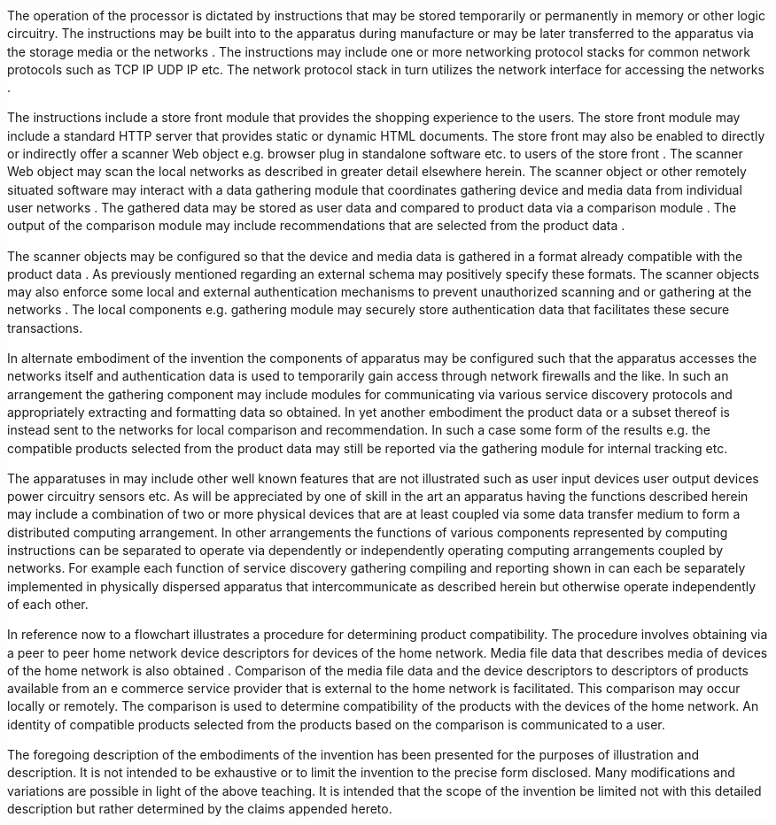The operation of the processor is dictated by instructions that may be stored temporarily or permanently in memory or other logic circuitry. The instructions may be built into to the apparatus during manufacture or may be later transferred to the apparatus via the storage media or the networks . The instructions may include one or more networking protocol stacks for common network protocols such as TCP IP UDP IP etc. The network protocol stack in turn utilizes the network interface for accessing the networks .

The instructions include a store front module that provides the shopping experience to the users. The store front module may include a standard HTTP server that provides static or dynamic HTML documents. The store front may also be enabled to directly or indirectly offer a scanner Web object e.g. browser plug in standalone software etc. to users of the store front . The scanner Web object may scan the local networks as described in greater detail elsewhere herein. The scanner object or other remotely situated software may interact with a data gathering module that coordinates gathering device and media data from individual user networks . The gathered data may be stored as user data and compared to product data via a comparison module . The output of the comparison module may include recommendations that are selected from the product data .

The scanner objects may be configured so that the device and media data is gathered in a format already compatible with the product data . As previously mentioned regarding an external schema may positively specify these formats. The scanner objects may also enforce some local and external authentication mechanisms to prevent unauthorized scanning and or gathering at the networks . The local components e.g. gathering module may securely store authentication data that facilitates these secure transactions.

In alternate embodiment of the invention the components of apparatus may be configured such that the apparatus accesses the networks itself and authentication data is used to temporarily gain access through network firewalls and the like. In such an arrangement the gathering component may include modules for communicating via various service discovery protocols and appropriately extracting and formatting data so obtained. In yet another embodiment the product data or a subset thereof is instead sent to the networks for local comparison and recommendation. In such a case some form of the results e.g. the compatible products selected from the product data may still be reported via the gathering module for internal tracking etc.

The apparatuses in may include other well known features that are not illustrated such as user input devices user output devices power circuitry sensors etc. As will be appreciated by one of skill in the art an apparatus having the functions described herein may include a combination of two or more physical devices that are at least coupled via some data transfer medium to form a distributed computing arrangement. In other arrangements the functions of various components represented by computing instructions can be separated to operate via dependently or independently operating computing arrangements coupled by networks. For example each function of service discovery gathering compiling and reporting shown in can each be separately implemented in physically dispersed apparatus that intercommunicate as described herein but otherwise operate independently of each other.

In reference now to a flowchart illustrates a procedure for determining product compatibility. The procedure involves obtaining via a peer to peer home network device descriptors for devices of the home network. Media file data that describes media of devices of the home network is also obtained . Comparison of the media file data and the device descriptors to descriptors of products available from an e commerce service provider that is external to the home network is facilitated. This comparison may occur locally or remotely. The comparison is used to determine compatibility of the products with the devices of the home network. An identity of compatible products selected from the products based on the comparison is communicated to a user.

The foregoing description of the embodiments of the invention has been presented for the purposes of illustration and description. It is not intended to be exhaustive or to limit the invention to the precise form disclosed. Many modifications and variations are possible in light of the above teaching. It is intended that the scope of the invention be limited not with this detailed description but rather determined by the claims appended hereto.


